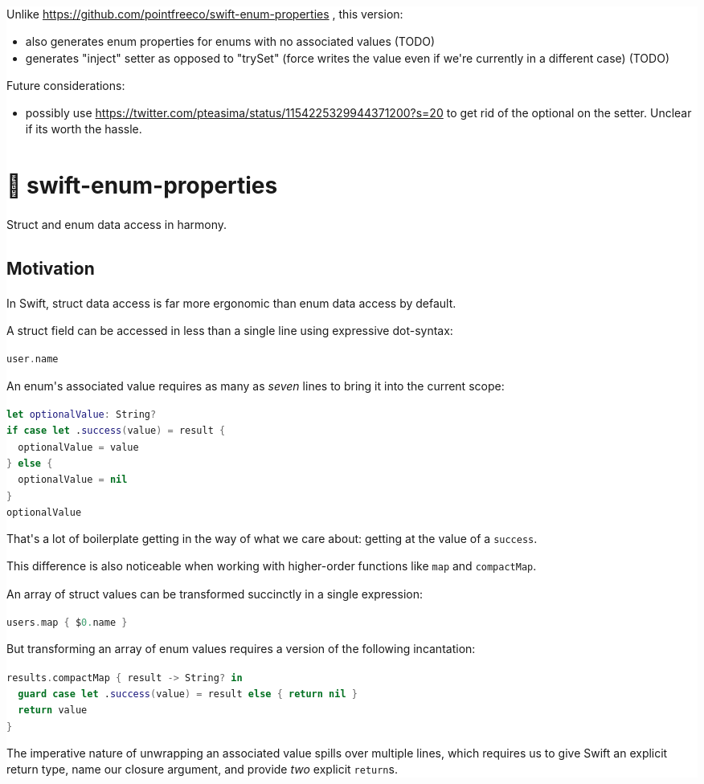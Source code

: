 Unlike https://github.com/pointfreeco/swift-enum-properties , this version:
- also generates enum properties for enums with no associated values (TODO)
- generates "inject" setter as opposed to "trySet" (force writes the value even if we're currently in a different case) (TODO)

Future considerations:
- possibly use https://twitter.com/pteasima/status/1154225329944371200?s=20 to get rid of the optional on the setter. Unclear if its worth the hassle.

# 🤝 swift-enum-properties

Struct and enum data access in harmony.

## Motivation

In Swift, struct data access is far more ergonomic than enum data access by default.

A struct field can be accessed in less than a single line using expressive dot-syntax:

``` swift
user.name
```

An enum's associated value requires as many as _seven_ lines to bring it into the current scope:

``` swift
let optionalValue: String?
if case let .success(value) = result {
  optionalValue = value
} else {
  optionalValue = nil
}
optionalValue
```

That's a lot of boilerplate getting in the way of what we care about: getting at the value of a `success`.

This difference is also noticeable when working with higher-order functions like `map` and `compactMap`. 

An array of struct values can be transformed succinctly in a single expression:

``` swift
users.map { $0.name }
```

But transforming an array of enum values requires a version of the following incantation:

``` swift
results.compactMap { result -> String? in
  guard case let .success(value) = result else { return nil }
  return value
}
```

The imperative nature of unwrapping an associated value spills over multiple lines, which requires us to give Swift an explicit return type, name our closure argument, and provide _two_ explicit `return`s.
